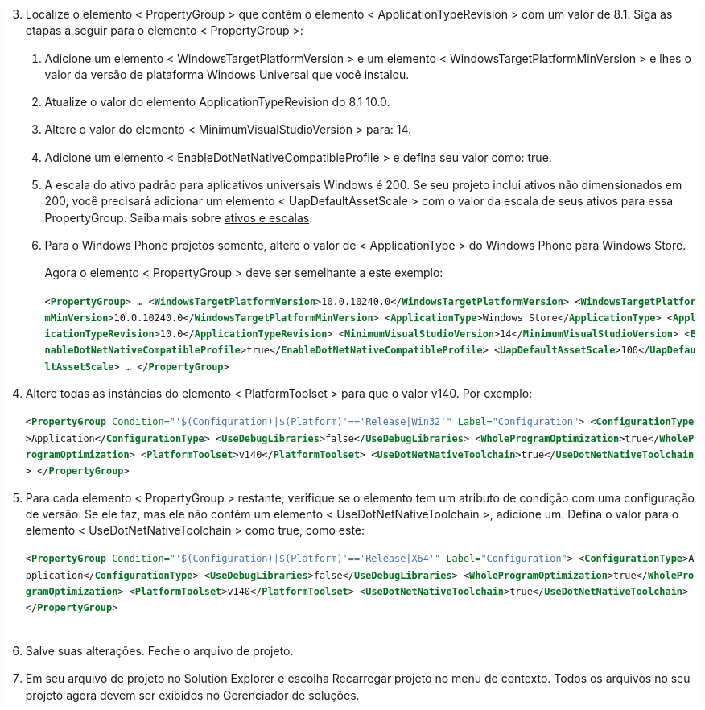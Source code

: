 3.  Localize o elemento \< PropertyGroup \> que contém o elemento \< ApplicationTypeRevision \> com um valor de 8.1. Siga as etapas a seguir para o elemento \< PropertyGroup \>:  
  
    1.  Adicione um elemento \< WindowsTargetPlatformVersion \> e um elemento \< WindowsTargetPlatformMinVersion \> e lhes o valor da versão de plataforma Windows Universal que você instalou.  
  
    2.  Atualize o valor do elemento ApplicationTypeRevision do 8.1 10.0.  
  
    3.  Altere o valor do elemento \< MinimumVisualStudioVersion \> para: 14.  
  
    4.  Adicione um elemento \< EnableDotNetNativeCompatibleProfile \> e defina seu valor como: true.  
  
    5.  A escala do ativo padrão para aplicativos universais Windows é 200. Se seu projeto inclui ativos não dimensionados em 200, você precisará adicionar um elemento \< UapDefaultAssetScale \> com o valor da escala de seus ativos para essa PropertyGroup. Saiba mais sobre [ativos e escalas](http://msdn.microsoft.com/library/jj679352.aspx).  
  
    6.  Para o Windows Phone projetos somente, altere o valor de \< ApplicationType \> do Windows Phone para Windows Store.  
  
         Agora o elemento \< PropertyGroup \> deve ser semelhante a este exemplo:  
  
        ```xml  
        <PropertyGroup> … <WindowsTargetPlatformVersion>10.0.10240.0</WindowsTargetPlatformVersion> <WindowsTargetPlatformMinVersion>10.0.10240.0</WindowsTargetPlatformMinVersion> <ApplicationType>Windows Store</ApplicationType> <ApplicationTypeRevision>10.0</ApplicationTypeRevision> <MinimumVisualStudioVersion>14</MinimumVisualStudioVersion> <EnableDotNetNativeCompatibleProfile>true</EnableDotNetNativeCompatibleProfile> <UapDefaultAssetScale>100</UapDefaultAssetScale> … </PropertyGroup>  
        ```  
  
4.  Altere todas as instâncias do elemento \< PlatformToolset \> para que o valor v140. Por exemplo:  
  
    ```xml  
    <PropertyGroup Condition="'$(Configuration)|$(Platform)'=='Release|Win32'" Label="Configuration"> <ConfigurationType>Application</ConfigurationType> <UseDebugLibraries>false</UseDebugLibraries> <WholeProgramOptimization>true</WholeProgramOptimization> <PlatformToolset>v140</PlatformToolset> <UseDotNetNativeToolchain>true</UseDotNetNativeToolchain> </PropertyGroup>  
    ```  
  
5.  Para cada elemento \< PropertyGroup \> restante, verifique se o elemento tem um atributo de condição com uma configuração de versão. Se ele faz, mas ele não contém um elemento \< UseDotNetNativeToolchain \>, adicione um. Defina o valor para o elemento \< UseDotNetNativeToolchain \> como true, como este:  
  
    ```xml  
    <PropertyGroup Condition="'$(Configuration)|$(Platform)'=='Release|X64'" Label="Configuration"> <ConfigurationType>Application</ConfigurationType> <UseDebugLibraries>false</UseDebugLibraries> <WholeProgramOptimization>true</WholeProgramOptimization> <PlatformToolset>v140</PlatformToolset> <UseDotNetNativeToolchain>true</UseDotNetNativeToolchain> </PropertyGroup>  
  
    ```  
  
6.  Salve suas alterações. Feche o arquivo de projeto.  
  
7.  Em seu arquivo de projeto no Solution Explorer e escolha Recarregar projeto no menu de contexto. Todos os arquivos no seu projeto agora devem ser exibidos no Gerenciador de soluções.  
  